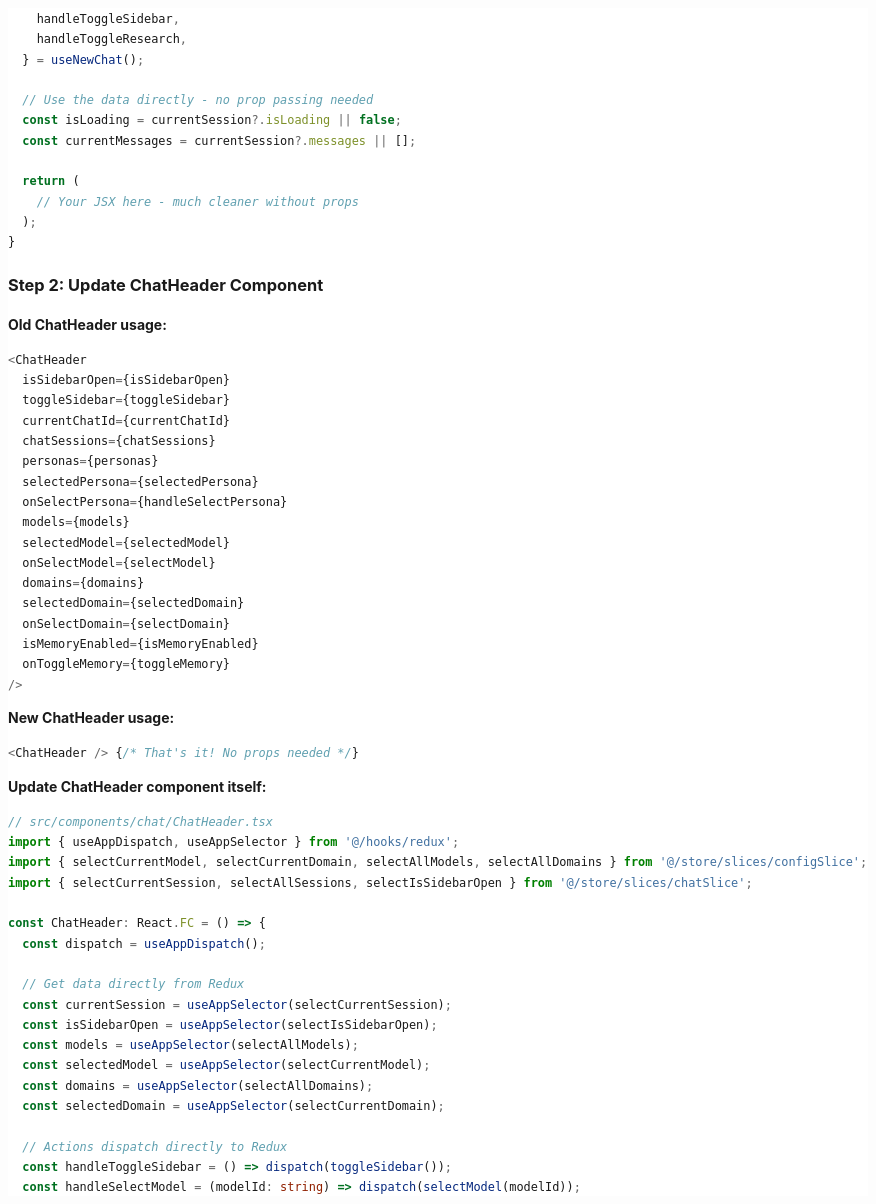 ```typescript
    handleToggleSidebar,
    handleToggleResearch,
  } = useNewChat();

  // Use the data directly - no prop passing needed
  const isLoading = currentSession?.isLoading || false;
  const currentMessages = currentSession?.messages || [];
  
  return (
    // Your JSX here - much cleaner without props
  );
}
```

### Step 2: Update ChatHeader Component

**Old ChatHeader usage:**
```typescript
<ChatHeader
  isSidebarOpen={isSidebarOpen}
  toggleSidebar={toggleSidebar}
  currentChatId={currentChatId}
  chatSessions={chatSessions}
  personas={personas}
  selectedPersona={selectedPersona}
  onSelectPersona={handleSelectPersona}
  models={models}
  selectedModel={selectedModel}
  onSelectModel={selectModel}
  domains={domains}
  selectedDomain={selectedDomain}
  onSelectDomain={selectDomain}
  isMemoryEnabled={isMemoryEnabled}
  onToggleMemory={toggleMemory}
/>
```

**New ChatHeader usage:**
```typescript
<ChatHeader /> {/* That's it! No props needed */}
```

**Update ChatHeader component itself:**
```typescript
// src/components/chat/ChatHeader.tsx
import { useAppDispatch, useAppSelector } from '@/hooks/redux';
import { selectCurrentModel, selectCurrentDomain, selectAllModels, selectAllDomains } from '@/store/slices/configSlice';
import { selectCurrentSession, selectAllSessions, selectIsSidebarOpen } from '@/store/slices/chatSlice';

const ChatHeader: React.FC = () => {
  const dispatch = useAppDispatch();
  
  // Get data directly from Redux
  const currentSession = useAppSelector(selectCurrentSession);
  const isSidebarOpen = useAppSelector(selectIsSidebarOpen);
  const models = useAppSelector(selectAllModels);
  const selectedModel = useAppSelector(selectCurrentModel);
  const domains = useAppSelector(selectAllDomains);
  const selectedDomain = useAppSelector(selectCurrentDomain);
  
  // Actions dispatch directly to Redux
  const handleToggleSidebar = () => dispatch(toggleSidebar());
  const handleSelectModel = (modelId: string) => dispatch(selectModel(modelId));
```